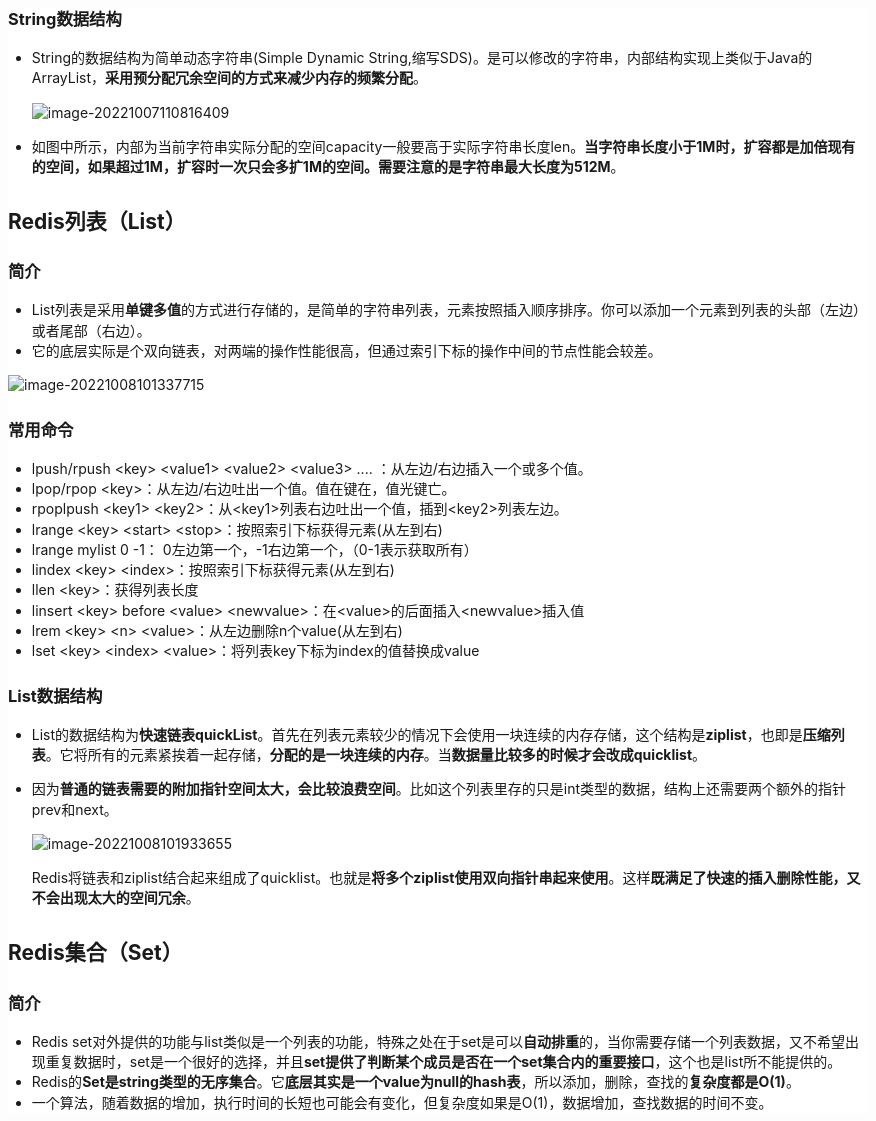 ### String数据结构

- String的数据结构为简单动态字符串(Simple Dynamic String,缩写SDS)。是可以修改的字符串，内部结构实现上类似于Java的ArrayList，**采用预分配冗余空间的方式来减少内存的频繁分配**。

  ![image-20221007110816409](https://konjacer-blog-img-repo.oss-cn-qingdao.aliyuncs.com/img/image-20221007110816409.png)

- 如图中所示，内部为当前字符串实际分配的空间capacity一般要高于实际字符串长度len。**当字符串长度小于1M时，扩容都是加倍现有的空间，如果超过1M，扩容时一次只会多扩1M的空间。需要注意的是字符串最大长度为512M**。

## Redis列表（List）

### 简介

- List列表是采用**单键多值**的方式进行存储的，是简单的字符串列表，元素按照插入顺序排序。你可以添加一个元素到列表的头部（左边）或者尾部（右边）。
- 它的底层实际是个双向链表，对两端的操作性能很高，但通过索引下标的操作中间的节点性能会较差。

![image-20221008101337715](https://konjacer-blog-img-repo.oss-cn-qingdao.aliyuncs.com/img/image-20221008101337715.png)

### 常用命令

- lpush/rpush  \<key> \<value1> \<value2> \<value3> .... ：从左边/右边插入一个或多个值。
- lpop/rpop  \<key>：从左边/右边吐出一个值。值在键在，值光键亡。
- rpoplpush  \<key1> \<key2>：从\<key1>列表右边吐出一个值，插到\<key2>列表左边。
- lrange \<key> \<start> \<stop>：按照索引下标获得元素(从左到右)
- lrange mylist 0 -1：  0左边第一个，-1右边第一个，（0-1表示获取所有）
- lindex \<key> \<index>：按照索引下标获得元素(从左到右)
- llen \<key>：获得列表长度 
- linsert \<key>  before \<value> \<newvalue>：在\<value>的后面插入\<newvalue>插入值
- lrem \<key> \<n> \<value>：从左边删除n个value(从左到右)
- lset \<key> \<index> \<value>：将列表key下标为index的值替换成value

### List数据结构

- List的数据结构为**快速链表quickList**。首先在列表元素较少的情况下会使用一块连续的内存存储，这个结构是**ziplist**，也即是**压缩列表**。它将所有的元素紧挨着一起存储，**分配的是一块连续的内存**。当**数据量比较多的时候才会改成quicklist**。

- 因为**普通的链表需要的附加指针空间太大，会比较浪费空间**。比如这个列表里存的只是int类型的数据，结构上还需要两个额外的指针prev和next。

  ![image-20221008101933655](https://konjacer-blog-img-repo.oss-cn-qingdao.aliyuncs.com/img/image-20221008101933655.png)

  Redis将链表和ziplist结合起来组成了quicklist。也就是**将多个ziplist使用双向指针串起来使用**。这样**既满足了快速的插入删除性能，又不会出现太大的空间冗余**。

## Redis集合（Set）

### 简介

- Redis set对外提供的功能与list类似是一个列表的功能，特殊之处在于set是可以**自动排重**的，当你需要存储一个列表数据，又不希望出现重复数据时，set是一个很好的选择，并且**set提供了判断某个成员是否在一个set集合内的重要接口**，这个也是list所不能提供的。
- Redis的**Set是string类型的无序集合**。它**底层其实是一个value为null的hash表**，所以添加，删除，查找的**复杂度都是O(1)**。
- 一个算法，随着数据的增加，执行时间的长短也可能会有变化，但复杂度如果是O(1)，数据增加，查找数据的时间不变。
